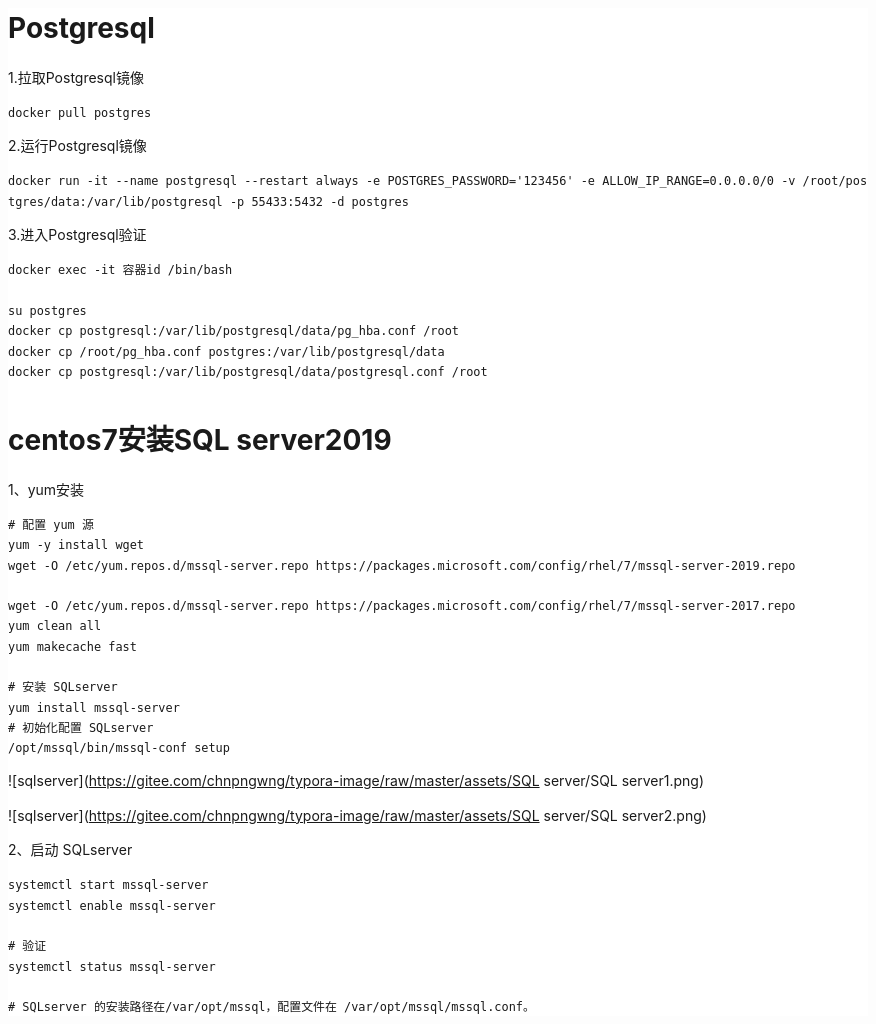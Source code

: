 # Postgresql
1.拉取Postgresql镜像

```shell
docker pull postgres
```

2.运行Postgresql镜像

```shell
docker run -it --name postgresql --restart always -e POSTGRES_PASSWORD='123456' -e ALLOW_IP_RANGE=0.0.0.0/0 -v /root/postgres/data:/var/lib/postgresql -p 55433:5432 -d postgres
```

3.进入Postgresql验证

```shell
docker exec -it 容器id /bin/bash

su postgres
docker cp postgresql:/var/lib/postgresql/data/pg_hba.conf /root  
docker cp /root/pg_hba.conf postgres:/var/lib/postgresql/data
docker cp postgresql:/var/lib/postgresql/data/postgresql.conf /root
```



# centos7安装SQL server2019

1、yum安装

```shell
# 配置 yum 源
yum -y install wget
wget -O /etc/yum.repos.d/mssql-server.repo https://packages.microsoft.com/config/rhel/7/mssql-server-2019.repo

wget -O /etc/yum.repos.d/mssql-server.repo https://packages.microsoft.com/config/rhel/7/mssql-server-2017.repo
yum clean all
yum makecache fast

# 安装 SQLserver
yum install mssql-server
# 初始化配置 SQLserver
/opt/mssql/bin/mssql-conf setup
```

![sqlserver](https://gitee.com/chnpngwng/typora-image/raw/master/assets/SQL server/SQL server1.png)

![sqlserver](https://gitee.com/chnpngwng/typora-image/raw/master/assets/SQL server/SQL server2.png)

2、启动 SQLserver

```shell
systemctl start mssql-server
systemctl enable mssql-server

# 验证
systemctl status mssql-server

# SQLserver 的安装路径在/var/opt/mssql，配置文件在 /var/opt/mssql/mssql.conf。
```
